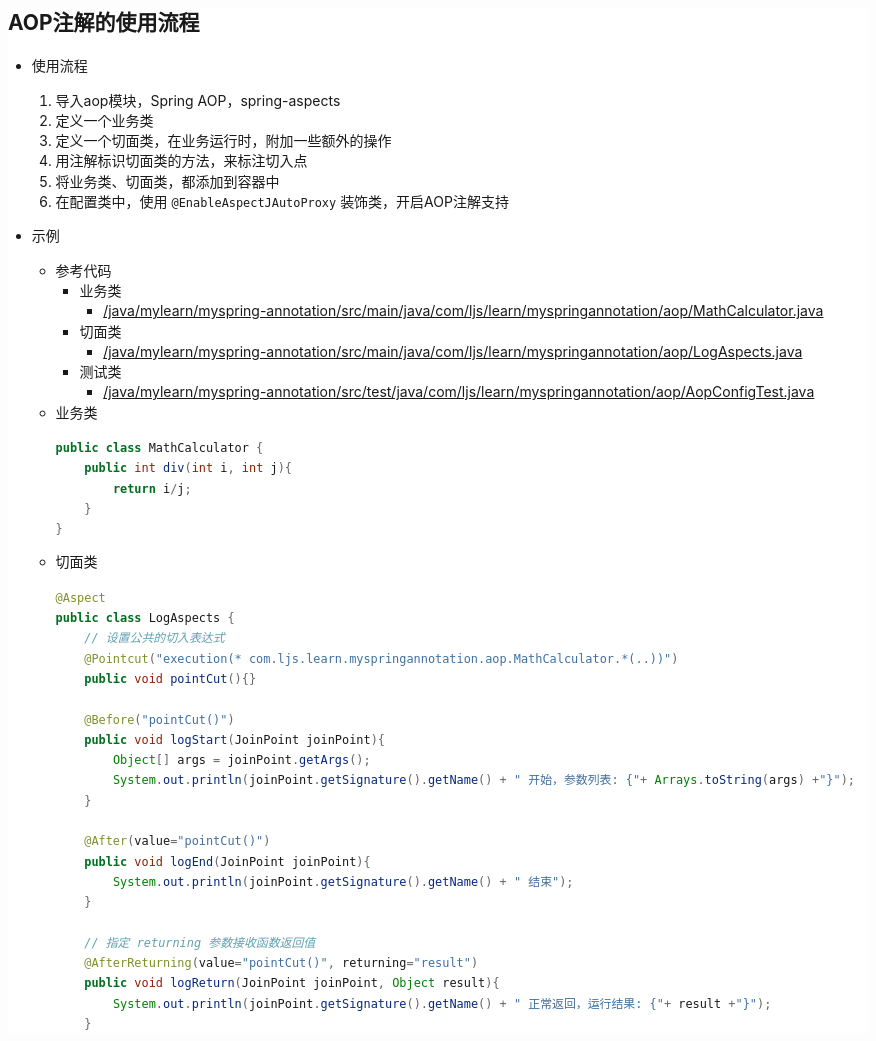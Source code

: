 ## AOP注解的使用流程

- 使用流程
    1. 导入aop模块，Spring AOP，spring-aspects
    2. 定义一个业务类
    3. 定义一个切面类，在业务运行时，附加一些额外的操作
    4. 用注解标识切面类的方法，来标注切入点
    5. 将业务类、切面类，都添加到容器中
    6. 在配置类中，使用 `@EnableAspectJAutoProxy` 装饰类，开启AOP注解支持
    
- 示例
    - 参考代码
        - 业务类
            - [/java/mylearn/myspring-annotation/src/main/java/com/ljs/learn/myspringannotation/aop/MathCalculator.java](/java/mylearn/myspring-annotation/src/main/java/com/ljs/learn/myspringannotation/aop/MathCalculator.java)
        - 切面类
            - [/java/mylearn/myspring-annotation/src/main/java/com/ljs/learn/myspringannotation/aop/LogAspects.java](/java/mylearn/myspring-annotation/src/main/java/com/ljs/learn/myspringannotation/aop/LogAspects.java) 
        - 测试类
            - [/java/mylearn/myspring-annotation/src/test/java/com/ljs/learn/myspringannotation/aop/AopConfigTest.java](/java/mylearn/myspring-annotation/src/test/java/com/ljs/learn/myspringannotation/aop/AopConfigTest.java)
    - 业务类
        ```java
        public class MathCalculator {
            public int div(int i, int j){
                return i/j;
            }
        }
        ```
    - 切面类
        ```java
        @Aspect
        public class LogAspects {
            // 设置公共的切入表达式
            @Pointcut("execution(* com.ljs.learn.myspringannotation.aop.MathCalculator.*(..))")
            public void pointCut(){}
        
            @Before("pointCut()")
            public void logStart(JoinPoint joinPoint){
                Object[] args = joinPoint.getArgs();
                System.out.println(joinPoint.getSignature().getName() + " 开始，参数列表: {"+ Arrays.toString(args) +"}");
            }
        
            @After(value="pointCut()")
            public void logEnd(JoinPoint joinPoint){
                System.out.println(joinPoint.getSignature().getName() + " 结束");
            }
        
            // 指定 returning 参数接收函数返回值
            @AfterReturning(value="pointCut()", returning="result")
            public void logReturn(JoinPoint joinPoint, Object result){
                System.out.println(joinPoint.getSignature().getName() + " 正常返回，运行结果: {"+ result +"}");
            }
        